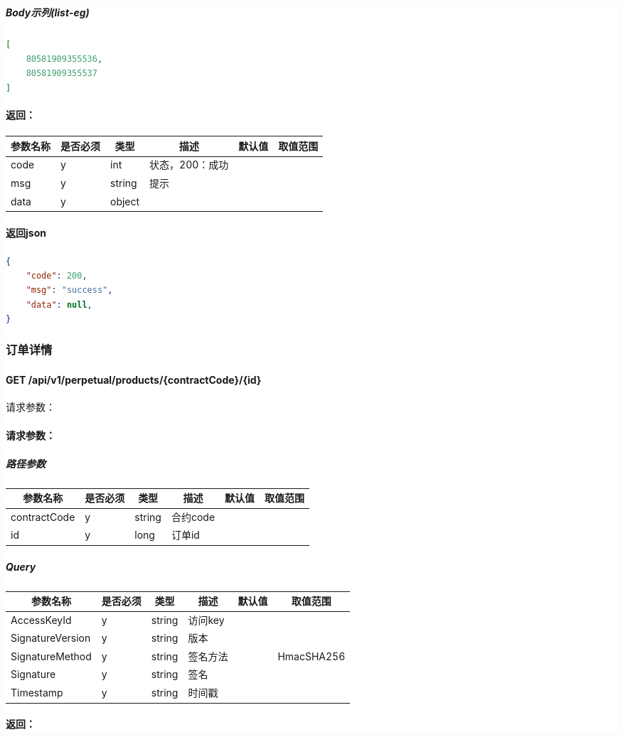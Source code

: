##### Body示列(list-eg)

```json
[
	80581909355536,
	80581909355537
]

```

#### 返回：

参数名称|是否必须|类型|描述|默认值|取值范围
------------- | ------------- |  ------------- | ------------- |  ------------- | -------------
code|y|int|状态，200：成功||
msg|y|string|提示||
data|y|object|||

#### 返回json

```json
{
    "code": 200,
    "msg": "success",
    "data": null,
}
```




### 订单详情

#### GET /api/v1/perpetual/products/{contractCode}/{id}

请求参数：

#### 请求参数：

##### 路径参数
参数名称|是否必须|类型|描述|默认值|取值范围
------------- | ------------- |  ------------- | ------------- |  ------------- | -------------
contractCode|y|string|合约code||
id|y|long|订单id||

##### Query
参数名称|是否必须|类型|描述|默认值|取值范围
------------- | ------------- |  ------------- | ------------- |  ------------- | -------------
AccessKeyId|y|string|访问key||
SignatureVersion|y|string|版本||
SignatureMethod|y|string|签名方法||HmacSHA256
Signature|y|string|签名||
Timestamp|y|string|时间戳||

#### 返回：
